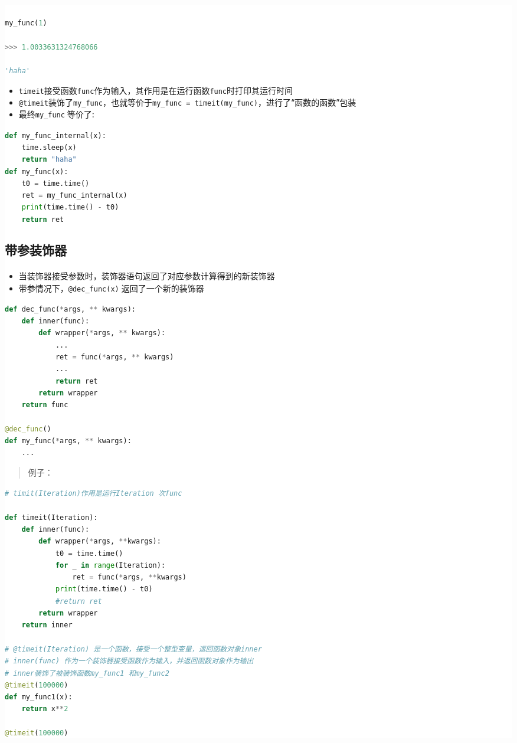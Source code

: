```python

my_func(1)

>>> 1.0033631324768066

'haha'
```
- `timeit`接受函数`func`作为输入，其作用是在运行函数`func`时打印其运行时间
- `@timeit`装饰了`my_func`，也就等价于`my_func = timeit(my_func)`，进行了“函数的函数”包装
- 最终`my_func` 等价了:
```python
def my_func_internal(x):
    time.sleep(x)
    return "haha"
def my_func(x):
	t0 = time.time()
	ret = my_func_internal(x)
	print(time.time() - t0)
	return ret
```


## 带参装饰器

- 当装饰器接受参数时，装饰器语句返回了对应参数计算得到的新装饰器
- 带参情况下，`@dec_func(x)` 返回了一个新的装饰器
```python
def dec_func(*args, ** kwargs):
	def inner(func):
		def wrapper(*args, ** kwargs):
			...
			ret = func(*args, ** kwargs)
			...
			return ret
		return wrapper
	return func

@dec_func()
def my_func(*args, ** kwargs):
	...
```

> 例子：
```python
# timit(Iteration)作用是运行Iteration 次func

def timeit(Iteration):
    def inner(func):
        def wrapper(*args, **kwargs):
            t0 = time.time()
            for _ in range(Iteration):
                ret = func(*args, **kwargs)
            print(time.time() - t0)
            #return ret
        return wrapper
    return inner

# @timeit(Iteration) 是一个函数，接受一个整型变量，返回函数对象inner
# inner(func) 作为一个装饰器接受函数作为输入，并返回函数对象作为输出
# inner装饰了被装饰函数my_func1 和my_func2
@timeit(100000)
def my_func1(x):
    return x**2

@timeit(100000)
```